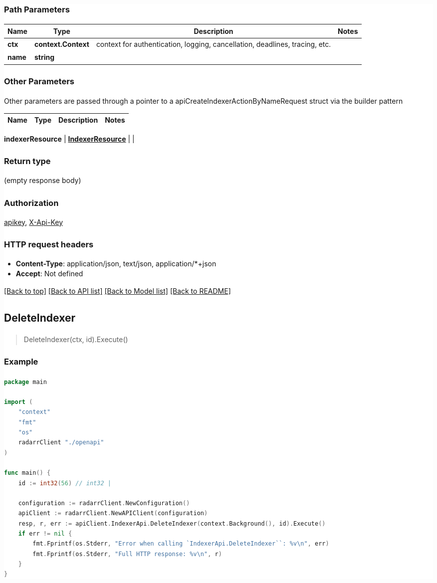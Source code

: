 ### Path Parameters


Name | Type | Description  | Notes
------------- | ------------- | ------------- | -------------
**ctx** | **context.Context** | context for authentication, logging, cancellation, deadlines, tracing, etc.
**name** | **string** |  | 

### Other Parameters

Other parameters are passed through a pointer to a apiCreateIndexerActionByNameRequest struct via the builder pattern


Name | Type | Description  | Notes
------------- | ------------- | ------------- | -------------

 **indexerResource** | [**IndexerResource**](IndexerResource.md) |  | 

### Return type

 (empty response body)

### Authorization

[apikey](../README.md#apikey), [X-Api-Key](../README.md#X-Api-Key)

### HTTP request headers

- **Content-Type**: application/json, text/json, application/*+json
- **Accept**: Not defined

[[Back to top]](#) [[Back to API list]](../README.md#documentation-for-api-endpoints)
[[Back to Model list]](../README.md#documentation-for-models)
[[Back to README]](../README.md)


## DeleteIndexer

> DeleteIndexer(ctx, id).Execute()



### Example

```go
package main

import (
    "context"
    "fmt"
    "os"
    radarrClient "./openapi"
)

func main() {
    id := int32(56) // int32 | 

    configuration := radarrClient.NewConfiguration()
    apiClient := radarrClient.NewAPIClient(configuration)
    resp, r, err := apiClient.IndexerApi.DeleteIndexer(context.Background(), id).Execute()
    if err != nil {
        fmt.Fprintf(os.Stderr, "Error when calling `IndexerApi.DeleteIndexer``: %v\n", err)
        fmt.Fprintf(os.Stderr, "Full HTTP response: %v\n", r)
    }
}
```
